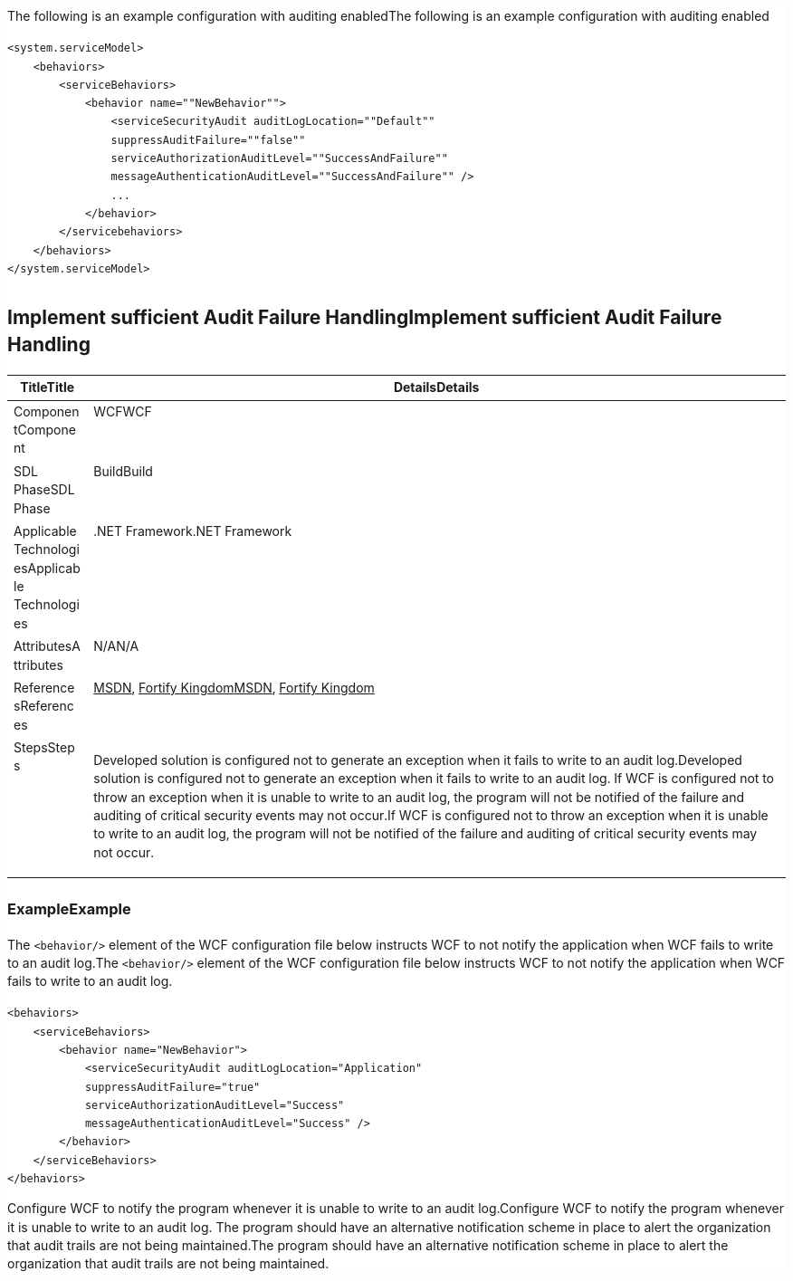 <span data-ttu-id="760e8-354">The following is an example configuration with auditing enabled</span><span class="sxs-lookup"><span data-stu-id="760e8-354">The following is an example configuration with auditing enabled</span></span>
```
<system.serviceModel>
    <behaviors>
        <serviceBehaviors>
            <behavior name=""NewBehavior"">
                <serviceSecurityAudit auditLogLocation=""Default""
                suppressAuditFailure=""false"" 
                serviceAuthorizationAuditLevel=""SuccessAndFailure""
                messageAuthenticationAuditLevel=""SuccessAndFailure"" />
                ...
            </behavior>
        </servicebehaviors>
    </behaviors>
</system.serviceModel>
```

## <a id="audit-failure-handling"></a><span data-ttu-id="760e8-355">Implement sufficient Audit Failure Handling</span><span class="sxs-lookup"><span data-stu-id="760e8-355">Implement sufficient Audit Failure Handling</span></span>

| <span data-ttu-id="760e8-356">Title</span><span class="sxs-lookup"><span data-stu-id="760e8-356">Title</span></span>                   | <span data-ttu-id="760e8-357">Details</span><span class="sxs-lookup"><span data-stu-id="760e8-357">Details</span></span>      |
| ----------------------- | ------------ |
| <span data-ttu-id="760e8-358">Component</span><span class="sxs-lookup"><span data-stu-id="760e8-358">Component</span></span>               | <span data-ttu-id="760e8-359">WCF</span><span class="sxs-lookup"><span data-stu-id="760e8-359">WCF</span></span> | 
| <span data-ttu-id="760e8-360">SDL Phase</span><span class="sxs-lookup"><span data-stu-id="760e8-360">SDL Phase</span></span>               | <span data-ttu-id="760e8-361">Build</span><span class="sxs-lookup"><span data-stu-id="760e8-361">Build</span></span> |  
| <span data-ttu-id="760e8-362">Applicable Technologies</span><span class="sxs-lookup"><span data-stu-id="760e8-362">Applicable Technologies</span></span> | <span data-ttu-id="760e8-363">.NET Framework</span><span class="sxs-lookup"><span data-stu-id="760e8-363">.NET Framework</span></span> |
| <span data-ttu-id="760e8-364">Attributes</span><span class="sxs-lookup"><span data-stu-id="760e8-364">Attributes</span></span>              | <span data-ttu-id="760e8-365">N/A</span><span class="sxs-lookup"><span data-stu-id="760e8-365">N/A</span></span>  |
| <span data-ttu-id="760e8-366">References</span><span class="sxs-lookup"><span data-stu-id="760e8-366">References</span></span>              | <span data-ttu-id="760e8-367">[MSDN](https://msdn.microsoft.com/library/ff648500.aspx), [Fortify Kingdom](https://vulncat.fortify.com/en/vulncat/index.html)</span><span class="sxs-lookup"><span data-stu-id="760e8-367">[MSDN](https://msdn.microsoft.com/library/ff648500.aspx), [Fortify Kingdom](https://vulncat.fortify.com/en/vulncat/index.html)</span></span> |
| <span data-ttu-id="760e8-368">Steps</span><span class="sxs-lookup"><span data-stu-id="760e8-368">Steps</span></span> | <p><span data-ttu-id="760e8-369">Developed solution is configured not to generate an exception when it fails to write to an audit log.</span><span class="sxs-lookup"><span data-stu-id="760e8-369">Developed solution is configured not to generate an exception when it fails to write to an audit log.</span></span> <span data-ttu-id="760e8-370">If WCF is configured not to throw an exception when it is unable to write to an audit log, the program will not be notified of the failure and auditing of critical security events may not occur.</span><span class="sxs-lookup"><span data-stu-id="760e8-370">If WCF is configured not to throw an exception when it is unable to write to an audit log, the program will not be notified of the failure and auditing of critical security events may not occur.</span></span></p>|

### <a name="example"></a><span data-ttu-id="760e8-371">Example</span><span class="sxs-lookup"><span data-stu-id="760e8-371">Example</span></span>
<span data-ttu-id="760e8-372">The `<behavior/>` element of the WCF configuration file below instructs WCF to not notify the application when WCF fails to write to an audit log.</span><span class="sxs-lookup"><span data-stu-id="760e8-372">The `<behavior/>` element of the WCF configuration file below instructs WCF to not notify the application when WCF fails to write to an audit log.</span></span>
````
<behaviors>
    <serviceBehaviors>
        <behavior name="NewBehavior">
            <serviceSecurityAudit auditLogLocation="Application"
            suppressAuditFailure="true"
            serviceAuthorizationAuditLevel="Success"
            messageAuthenticationAuditLevel="Success" />
        </behavior>
    </serviceBehaviors>
</behaviors>
````
<span data-ttu-id="760e8-373">Configure WCF to notify the program whenever it is unable to write to an audit log.</span><span class="sxs-lookup"><span data-stu-id="760e8-373">Configure WCF to notify the program whenever it is unable to write to an audit log.</span></span> <span data-ttu-id="760e8-374">The program should have an alternative notification scheme in place to alert the organization that audit trails are not being maintained.</span><span class="sxs-lookup"><span data-stu-id="760e8-374">The program should have an alternative notification scheme in place to alert the organization that audit trails are not being maintained.</span></span> 
